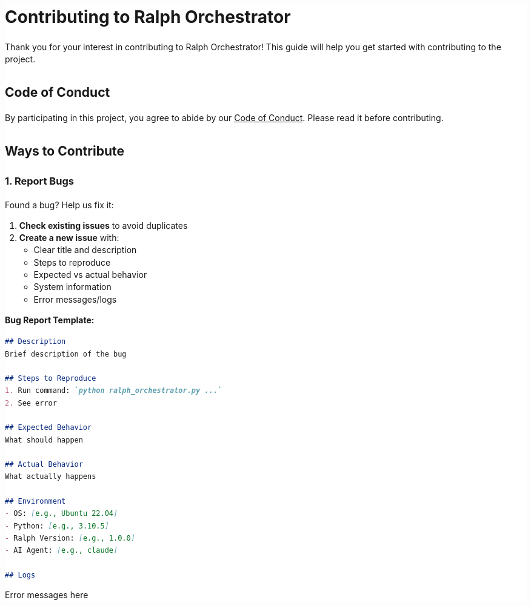 # Contributing to Ralph Orchestrator

Thank you for your interest in contributing to Ralph Orchestrator! This guide will help you get started with contributing to the project.

## Code of Conduct

By participating in this project, you agree to abide by our [Code of Conduct](https://github.com/mikeyobrien/ralph-orchestrator/blob/main/CODE_OF_CONDUCT.md). Please read it before contributing.

## Ways to Contribute

### 1. Report Bugs

Found a bug? Help us fix it:

1. **Check existing issues** to avoid duplicates
2. **Create a new issue** with:
   - Clear title and description
   - Steps to reproduce
   - Expected vs actual behavior
   - System information
   - Error messages/logs

**Bug Report Template:**
```markdown
## Description
Brief description of the bug

## Steps to Reproduce
1. Run command: `python ralph_orchestrator.py ...`
2. See error

## Expected Behavior
What should happen

## Actual Behavior
What actually happens

## Environment
- OS: [e.g., Ubuntu 22.04]
- Python: [e.g., 3.10.5]
- Ralph Version: [e.g., 1.0.0]
- AI Agent: [e.g., claude]

## Logs
```
Error messages here
```
```
